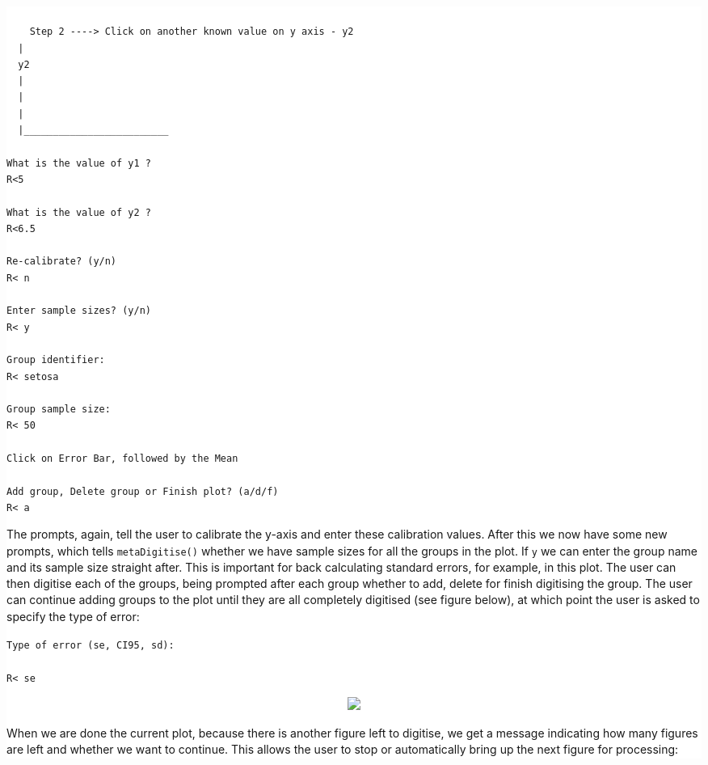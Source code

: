 ```

    Step 2 ----> Click on another known value on y axis - y2
  |
  y2
  |
  |
  |
  |_________________________
  
What is the value of y1 ?
R<5

What is the value of y2 ?
R<6.5

Re-calibrate? (y/n) 
R< n

Enter sample sizes? (y/n) 
R< y

Group identifier: 
R< setosa

Group sample size: 
R< 50

Click on Error Bar, followed by the Mean

Add group, Delete group or Finish plot? (a/d/f)
R< a
```

The prompts, again, tell the user to calibrate the y-axis and enter these calibration values. After this we now have some new prompts, which tells `metaDigitise()` whether we have sample sizes for all the groups in the plot. If `y` we can enter the group name and its sample size straight after. This is important for back calculating standard errors, for example, in this plot. The user can then digitise each of the groups, being prompted after each group whether to add, delete for finish digitising the group. The user can continue adding groups to the plot until they are all completely digitised (see figure below), at which point the user is asked to specify the type of error:

```
Type of error (se, CI95, sd): 

R< se
```

<p align="center">
  <img align="centre" src="https://user-images.githubusercontent.com/3505482/32304001-44c9f164-bfc0-11e7-80c6-d36a1f463c2b.png" hspace="20" width = "450"/>
</p>
When we are done the current plot, because there is another figure left to digitise, we get a message indicating how many figures are left and whether we want to continue. This allows the user to stop or automatically bring up the next figure for processing:
